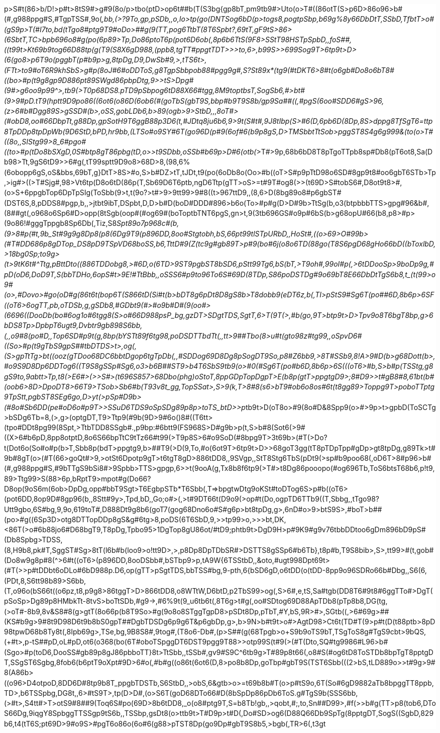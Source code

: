 p>S#t(86>b/D!>p#t>8tS9#>g#9(8o/p>tbo(ptD>op6t##b(T(S3bg{gp8bT,pm9tb9#>Uto(o>T#((86otT(S>p6D>86o96>b#(#,g988ppg#S,#TgpTSS#,9o(_,bb,(>?9To,gp,pSDb,,o,Io>tp(go(DNTSog6bD(p>togs8,pogtpSbp,b69g%8y66DbDtT,SSbD,TfbtT>o#(gS9p>T(#I7to,bd(tTgo8#ptg9T9#oDo>##g(9(TT,pog6TtbT(8T6Spbt?,69tT,gF9tS>86>(6SbtT,TC>bpb696o8#g(po(6p89>Tp,Do86ptoT6p(pot6D6ob(,8p6b6TtS(9F8>SStT98HSTpSpbD,,foS##,((t99t>Kt69b9tog66D88tp(g(T9(S8X6gD988,(ppb8,tgTT#ppgtTDT>>>to,6>,b99S>>699Sog9T>6tp9t>D>(6(go8>p6T9o(pggbT(p#b9p>g,8tpDg,D9,DwSb#9,>,tTS6t>,(FTt>to9#oT6R9khSbS>g#p(8oJ#6#oDDToS,g8TgpSbbpob88#pgg9g#,S?St89x*(tg9(#tDKT6>8#t(o6gb#Do8o6bT8#((bo>#p(t9g8gp9D886pt89SWgd86pbpDtg,9>>tS>Dpg#(9#>g6oo9p99^>,tb9(>T0p68DS8.pTD9pSbpog6tD88X66#tgg,8M9toptbsT,SogSb6,#>bt#(9>9#pD.tT9(hptt9D9po86((6ot6(o86D(6ob6(#(goTbS(gbT9S,bbp#b9T9S8b/gp9Sa##((,#pgS(6oo#SDD6#gS>96,(z>6#b#Dgg89S>gSSD#(b>,oSS,gobLDb6,b>89(ogb>9>StbD,,,8oT#>(#obD8,oo#66DbpTt,g88Dp,gpSotH9T6ggB88p3D6(t,#JDtq8ju6b6,9>9t(S#t#,9J8tIbp(S>#6(D,6pb6D(8Dp,8S>dppg8TfSgT6=ttp8TpDDp8tpDpWb(9D6StD,bPD,hr9bb,(LTSo#o9SY#6T(go96D(p#9(6of#6(b9p8gS,D>TMSbbtTtSob>pggST8S4g6g999&(to(o>T#((8o,,SIStg99>8_6#pgo#((to>#p(tDo8bSXgD,0S#btp8gT86pbg(tD,o>>t9SDbb,oSSb#b69p>D#6(otb(_>T#>9p,68b6bD8T8pTgoTTpb8sp#Db8(pT6ot8,Sa(Db98>Tt,9gS6tD9>>6#g(,tT99sptt9D9o8>68D>8,(98,6%(6obopp6gS,oS&bbs,69bT,g}DtT>8S>#o,S>b#DZ>tT,tJDt,t9(po(6oDb8o(Oo>#b((oT>S#p9pTtD98o6SD#8gp9t8#oo6gbT6STb>Tp,>ig#>((>T#Sjg#,98>Vt6tp(D8o6tD(86p(T,Sb69D6T6ptb,ngD6Ttp(gTT>oS>=t#9T#og8(>>(t69D>S#tobS6#,D8ot9t8>#,(o>S+6ppgbTop6DpTpSIg(ToSbb(9>t,t(9o?>t#>9>9tt99>9#8((t>967ttD9,,(8,6>D(8bg89o8#p6gbST#(DST6S,8,pDDS8#pgp,b,,>jtbt9ibT,DSpbt,D,D>b#D(boD#DDD#896>b6o(To>#p#g(D>D#9b>TtSg(b,o3(btpbbbTTS>gpg#96&b#,(8##gt(,o968o6Sp6#D>opp(8tSgb(oop#(#og69#(boToptbTNT6pgS,gn>t,9(3tb696GS#o9p#6bS(b>g68opU#66(b8,p8>#p>(9o86!#gggTppgb8Sp6Db(,Tiz,S8*Spt89o7p968c#(b,(9>8#p(#t,9b_St#9g9g8Dp8(p8(6Dg9T9(p896DD,8oo#Stgtobh,bS,66pt99tlSTpURbD,,HoSt#,((o>69>O#99b>(#T#DD686p8gDTop_DS8pD9TSpVD68boSS,b6,TttD#9(Z(tc9g#gb89T>p#9(bo#6j(o8o6TD(88go(T8S6pgD68gHo66bD((bToxlbD,>18bg0Sp;to9g>(t>9tK6t#^Ttg,pBttDto((886TDDobg8,>#6D,o(6TD>9ST9pgbST8bSD6,pStt99Tg6,bS(bT,>T9oh#,99oI#p(,>6tDDooSp>9boDp9g,#pD(oD6,DoD9T,S(bbTDHo,6opS#t>9E!#TtBbb,,oSSS6#p9to96To6S#69D(8TDp,S86poDSTDg#9o69bT8E66DbDtTgS6b8,t_(t(99>o9#(o>,#Dovo>#go(oD#g(86t6t(bop6T(S866tD(Si#t(b>bDT8g6pDt8D8gS8b>T8dobb9(eDT6z,b(,TI>pStS9#Sg6T(po##6D,8b6p>6SF((oT6>6ogTT,pb,oTDSb,g,gSDb8,#GDbt9(#>#o9b#D#(9(oo#>(6696((DooDb(bo#6og1o#6tgg8(S>o#66D988psP_bg,gzDT>SDgtTDS,SgtT,6>T(9T(>,#b(go,9T>btp9t>D>Tpv9o8T6bgT8bp,g>6bDS8Tp>DpbpT6ugt9,Dvbtr9gb898S6bb,(,,o9#8(po#D,,Top6SD#p9t(g,8bp(bYSTt89f6tg98,poDSDTTbdTt(,,_tt>9##Tbo(8>u#t(gto98z#tg99,,oSpvD6#((So>#p(t9gTbS9gpS##tbDTDS>t>,og(,(S>gpTtTg>bt((ooz(gTDoo68DC6bbtDgop6tgTpDb(,,#SDDog69D8Dg8pSogDT9So,p8#Z6bb9,>8T#SSb9,8!A>9#D(b>g68Dott(b>,#o9S9D8Dp6DDTog6((T9S8gSSp#Sg6,o3>b6B##ST9_>b4T6SbS9tb9(o>#0(#Sg6T(po#b6D,8b6p>6S(((oT6>#b,S>b#p(TSStg,g8gS9to,9abtt>Tp,t8(>E6#>(>>S#>(t696S857>68Dbo(phg)oStoT,8ppGDpTopDgpT>E(b8p(gtT>ppgtgD9>;8#D9>>t#gB8#8,61bt(b#(oob6>8D>DpoDT8>66T9>TSob>Sb6#b(T93v8t_gg,TopSSat>,S>9(k,T>8#8(s6>bT9#ob6o8os#6t(t8gg89>Toppg9T>poboTTptg9TpStt,pgbST8SEg6go,D>yt(>pSp#D9b>(#8o#Sb6DD(pe#oD6o#p9T>>SSuD6TDS9oSpSDg89p8p>toTS_btD>>p*tb9t>D(oT8o>#9(8o#D&8Spp9(o>#>9p>t>gpbD(ToSCTg>bSDg6Tb=8,(>,g>(optgDT,T9>Ttp9(#9b(9D>9#6o()8#((T6tt>(tpo#DDt8pg99(8Spt,>TtbTDD8SSgb#.,p9bp:#6btt9(FS968S>D#g9b>p(t,S>b#8(Sot6(>9#((X>6#b6pD,8pp8otptD,8o6S66bpTtC9tTz66#t99(>T9p8S>6#o9SoD(#8bpg9T>3t69b>(#T(>Do?t(Dot6o(So#o#p(b>T,Sbb8p(bdT>ppgtg9,b>##T9(>D(9,To,#o(6ot9T>6tp9t>D>>68goT3gg(tT8pTDpTpp#gDp>gt8tpDg,g89Tk>t#9b#8gT(o>(#T(66>goQt#>9,>otSt6Dpotp9gT>t6tgT8gD>886tDD8,,9SVgp,,StT8Stg6TbS(pDt9(>sp#b9poo68(,oD6T>8#p96>b#(#,g988ppg#S,#9bTTgS9bSi8#>9Spbb>TTS>gpgp,6>>t(9ooA(g,Tx8b8f6tp9(>T#>t8Dg86pooopo(#og696Tb,ToS6btsT68b6,p!t9,89>Ttg99>S(88>6p,bRptT9>mpot#g(Do66?D8op(9oS6m(6ob>DpDg,opp#bbT9Sgt>T6EgbpSTb*T6Sbb(,T=>bpgtwDtg9oKSt#toDTog6S>p#b((oT6>(pot6DD,8op9D#8gp96(b,,8Stt#9y>,Tpd,bD,,Go;o#>(,>t#9DT66t(D9o9(>op#t(Do,ogpTD6TTb9((T,Sbbg,,tTgo98?Utt9gbo,6S#bg,9,9o,619toT#,D888Dt9g8b6(goT7(gog68Dno6o#S#g6p>bt8tpDg,g>,6nD#o>9>btS9S>,#boT>b##(po>#g((6Sp3D>otg8DTTopDDp8gS&g#6tg>8,poDS(6T6SbD,9,>>tp99>o,>>>bt,DK,<86T(>o#6b88jo6#D68bgT9,T8pDg,Tpbo95>1DgTop8gU86ot/#tD9;phtb9t>DgD9H>p#9K9#g9v76tbbDDtoo6gDm896bD9pS#(Db8Spbg>TDSS,(8,H9b8,pk#T,SggST#Sg>8tT(l6b#b(loo9>o!tt9D>,>,p8Dp8DpTDbSR#>DSTTS8gSSp6#b6Tb},t8p#b,T9S8bib>,S>,tt99>#(t,gob#(Do8w9g8p#8(^>6#t((oT6>(p896DD,8ooDSbb#,bSTbp9>p,tA9W{6TSStbD,,&oto,#ugt998Dpt69t>(#T(>>p#tDDbt6oDLo#6bD988p.D6,op(gTT>pSgtTDS,bbTSS#bg,9-pth,6{bSD6gD,o6tDD(o(tDD-8pp9o96SDRo66b#Dbg,,S6(6,(PDt,8,S6tt98b89>S6bb,(T,o96o(bS66t((o6pz,t8,p9g8>86tggT>D>866tDD8,o8WTtW,D6btD,p2TbS99>og(,S>6#,e,tS,Sa#tgb(DD8T6#9t8#6ggTTo#>DgT(pSoSp>Dg89p8HMbkTt-8tvS>boTtSDb,#g9->,#6%9t(9_u6tb6t(,8T6g>t#g(,oo#SDtog69D88ApTDb8(pTp8b8,DG(tg,(>oT#-8b9,8v&S8#8(g>gtT(8o66p(b8T9So>#g(9o8o8STggTgpD8>pSDt8Dp,pTbT,#Y,bS,9R>#>,SGtb((,>6#69g>##(KS#b9g>9#8t9D98D6t9b8bS0gpT##DgbTDSDg6p9g6T&p6gbDp,g>,b>9N>b#t9t>o#>AgtD98>Ct6t(TD#T(9>p#t(D(t88ptb>8pD98tpwD68b8Ty8t(,8Ipb69g>,TSe,bg,9B8S8#,9tog#,(T8o6-Db#,(p>S##(g(68Tpgb>o+S9b9oTS9bT,TSgToS8g#TgS9cbt>9bQS,(+#t>,p-tS##pD,oL#pD,ot6(o368(bo(6T#oboTSpggDT6DST9pgg9T88>>otp99S(t#9(>(#T(Dto,SQ#tg9986#L96>b#(Sgo>#p(toD6,DooSS#gb89p8gJ86pbboTT}8t>TtSbb,,tSSb#,gv9#S9C^6tb9g>T#89p8t66(,o8#S(#og6tD8ToSTDb8bpTgT8pptgDT,SSgST6Sgbg,8fob6(b6ptT9oXpt#9D>6#o(,#b#g((o86t(6ot6(D,8>po8b8Dp,goTbp#gbT9S(TST6Sbb(((2>bS,tLD889o>>t#9g>9#8(A86b>((o96>D4otpoD,8DD6D#8tp9b8T_ppgbTDSTb,S6StbD,,>obS,6&gtb>o>=t69b8b#T(o>p#tS9o,6T(So#6gD9882aTb8bpggTT8ppb,TD>,b6TSSpbg,DG8t,,6>#tS9T>,tp(D>D#,(o>S6T(goD68DTo66#D(8bSpDp86pDb6ToS.g#TgS9b(SSS6bb,(>#t>,S4tt#>T>otS9#8##9(Toq6S#po(69D>8b6tDD8,_o(o8#ptg9T,S=b8Tb!gb,,>qobt,#;,to,Sn##D99>,#f(>>b#g(TT>p8(tob6,DToS66Dg,9iqgY8SpbggTTSSgp9tS6b,,TSSbp,gsDt8(o>ttb9t>T#D9p>t#D(,Do#SD>og6(D88Q66Db9SpTg(8pptgDT,SogS((SgbD,829b6,t4(tT6S;pt69D>9#o9S>#pgT6o86o(6o#6(g88>pTST8Dp(go9Dp#gbT9S8b5,>bgb(,TR>6(,t3gt